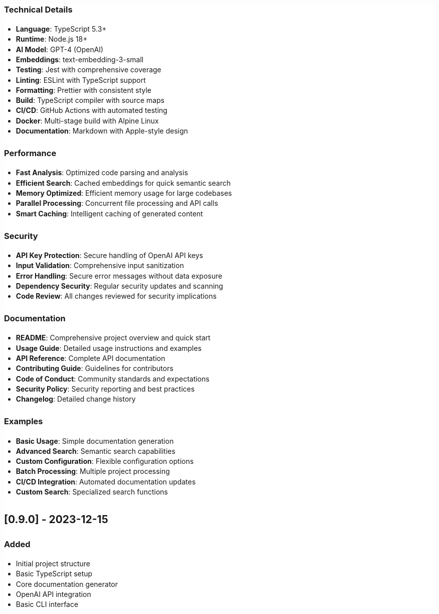 ### Technical Details
- **Language**: TypeScript 5.3+
- **Runtime**: Node.js 18+
- **AI Model**: GPT-4 (OpenAI)
- **Embeddings**: text-embedding-3-small
- **Testing**: Jest with comprehensive coverage
- **Linting**: ESLint with TypeScript support
- **Formatting**: Prettier with consistent style
- **Build**: TypeScript compiler with source maps
- **CI/CD**: GitHub Actions with automated testing
- **Docker**: Multi-stage build with Alpine Linux
- **Documentation**: Markdown with Apple-style design

### Performance
- **Fast Analysis**: Optimized code parsing and analysis
- **Efficient Search**: Cached embeddings for quick semantic search
- **Memory Optimized**: Efficient memory usage for large codebases
- **Parallel Processing**: Concurrent file processing and API calls
- **Smart Caching**: Intelligent caching of generated content

### Security
- **API Key Protection**: Secure handling of OpenAI API keys
- **Input Validation**: Comprehensive input sanitization
- **Error Handling**: Secure error messages without data exposure
- **Dependency Security**: Regular security updates and scanning
- **Code Review**: All changes reviewed for security implications

### Documentation
- **README**: Comprehensive project overview and quick start
- **Usage Guide**: Detailed usage instructions and examples
- **API Reference**: Complete API documentation
- **Contributing Guide**: Guidelines for contributors
- **Code of Conduct**: Community standards and expectations
- **Security Policy**: Security reporting and best practices
- **Changelog**: Detailed change history

### Examples
- **Basic Usage**: Simple documentation generation
- **Advanced Search**: Semantic search capabilities
- **Custom Configuration**: Flexible configuration options
- **Batch Processing**: Multiple project processing
- **CI/CD Integration**: Automated documentation updates
- **Custom Search**: Specialized search functions

## [0.9.0] - 2023-12-15

### Added
- Initial project structure
- Basic TypeScript setup
- Core documentation generator
- OpenAI API integration
- Basic CLI interface
